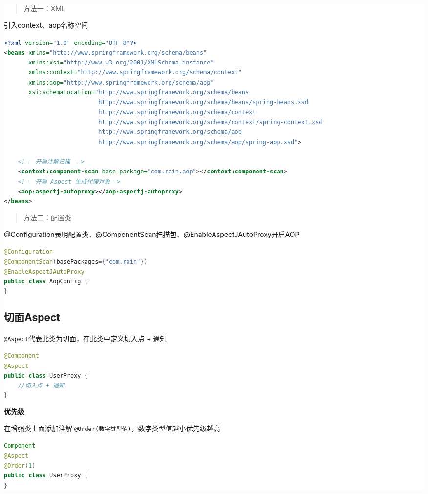 > 方法一：XML

引入context、aop名称空间

```xml
<?xml version="1.0" encoding="UTF-8"?>
<beans xmlns="http://www.springframework.org/schema/beans"
       xmlns:xsi="http://www.w3.org/2001/XMLSchema-instance"
       xmlns:context="http://www.springframework.org/schema/context"
       xmlns:aop="http://www.springframework.org/schema/aop"
       xsi:schemaLocation="http://www.springframework.org/schema/beans
                           http://www.springframework.org/schema/beans/spring-beans.xsd
                           http://www.springframework.org/schema/context
                           http://www.springframework.org/schema/context/spring-context.xsd
                           http://www.springframework.org/schema/aop  
                           http://www.springframework.org/schema/aop/spring-aop.xsd">
    
	<!-- 开启注解扫描 -->
    <context:component-scan base-package="com.rain.aop"></context:component-scan>
    <!-- 开启 Aspect 生成代理对象-->
    <aop:aspectj-autoproxy></aop:aspectj-autoproxy>
</beans>
```

> 方法二：配置类

@Configuration表明配置类、@ComponentScan扫描包、@EnableAspectJAutoProxy开启AOP

```java
@Configuration
@ComponentScan(basePackages={"com.rain"})
@EnableAspectJAutoProxy
public class AopConfig {
}
```



## 切面Aspect

`@Aspect`代表此类为切面，在此类中定义切入点 + 通知

```java
@Component
@Aspect
public class UserProxy {
    //切入点 + 通知
}
```

**优先级**

在增强类上面添加注解 `@Order(数字类型值)`，数字类型值越小优先级越高

```java
Component
@Aspect
@Order(1)
public class UserProxy {
}
```
